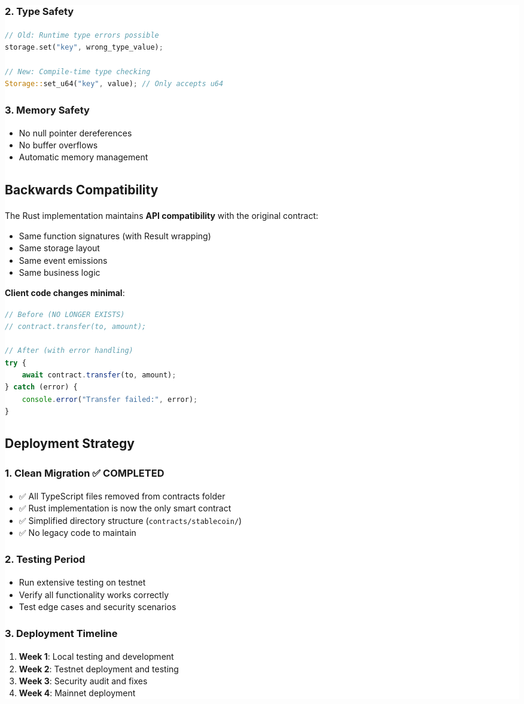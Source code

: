 ### 2. Type Safety
```rust
// Old: Runtime type errors possible
storage.set("key", wrong_type_value);

// New: Compile-time type checking
Storage::set_u64("key", value); // Only accepts u64
```

### 3. Memory Safety
- No null pointer dereferences
- No buffer overflows
- Automatic memory management

## Backwards Compatibility

The Rust implementation maintains **API compatibility** with the original contract:

- Same function signatures (with Result wrapping)
- Same storage layout
- Same event emissions
- Same business logic

**Client code changes minimal**:
```javascript
// Before (NO LONGER EXISTS)
// contract.transfer(to, amount);

// After (with error handling)
try {
    await contract.transfer(to, amount);
} catch (error) {
    console.error("Transfer failed:", error);
}
```

## Deployment Strategy

### 1. Clean Migration ✅ **COMPLETED**
- ✅ All TypeScript files removed from contracts folder
- ✅ Rust implementation is now the only smart contract
- ✅ Simplified directory structure (`contracts/stablecoin/`)
- ✅ No legacy code to maintain

### 2. Testing Period
- Run extensive testing on testnet
- Verify all functionality works correctly
- Test edge cases and security scenarios

### 3. Deployment Timeline
1. **Week 1**: Local testing and development
2. **Week 2**: Testnet deployment and testing  
3. **Week 3**: Security audit and fixes
4. **Week 4**: Mainnet deployment
